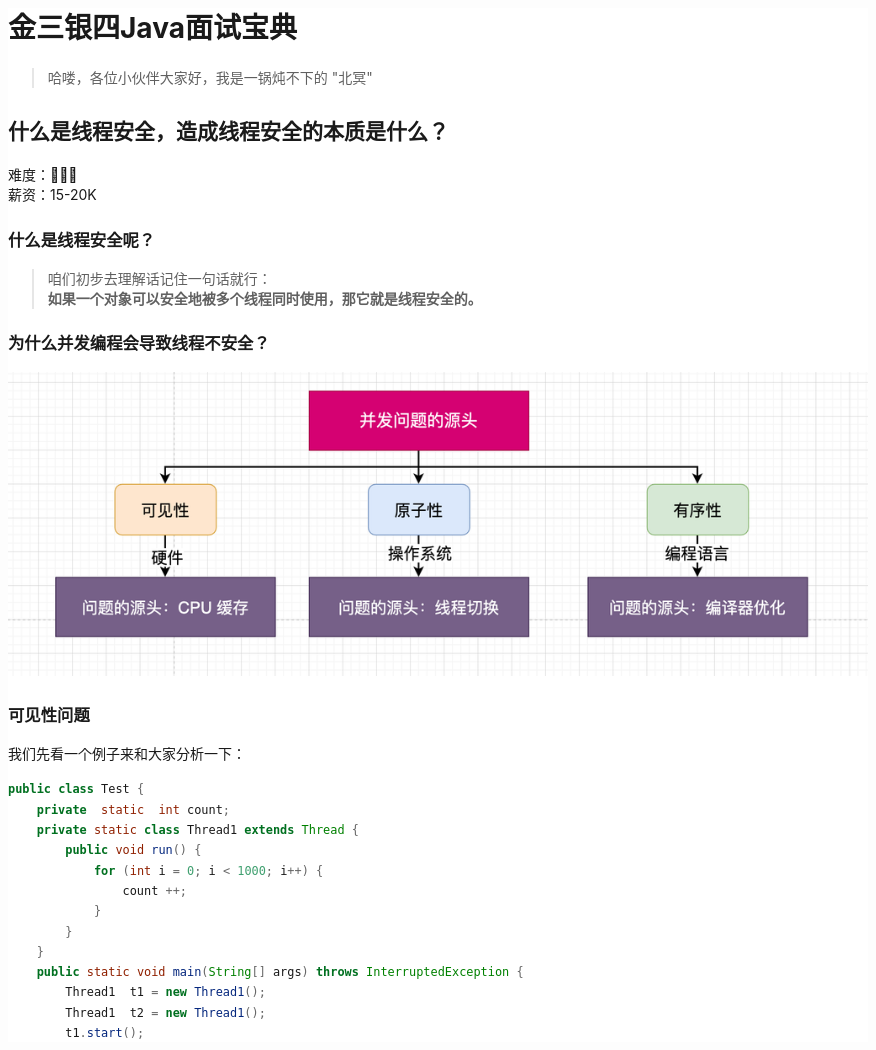 # 金三银四Java面试宝典





> 哈喽，各位小伙伴大家好，我是一锅炖不下的 "北冥"
>



## 什么是线程安全，造成线程安全的本质是什么？


难度：🌟🌟🌟  
薪资：15-20K



### 什么是线程安全呢？


> 咱们初步去理解话记住一句话就行：  
**如果一个对象可以安全地被多个线程同时使用，那它就是线程安全的。**
>



### 为什么并发编程会导致线程不安全？


![202302241325601.png](./img/6C-Bxe3n-0A-2Obs/1724064064849-c6cba46c-efe0-45f7-b037-540c197d1544-992626.png)



### 可见性问题


我们先看一个例子来和大家分析一下：



```java
public class Test {
    private  static  int count;
    private static class Thread1 extends Thread {
        public void run() {
            for (int i = 0; i < 1000; i++) {
                count ++;
            }
        }
    }
    public static void main(String[] args) throws InterruptedException {
        Thread1  t1 = new Thread1();
        Thread1  t2 = new Thread1();
        t1.start();
```